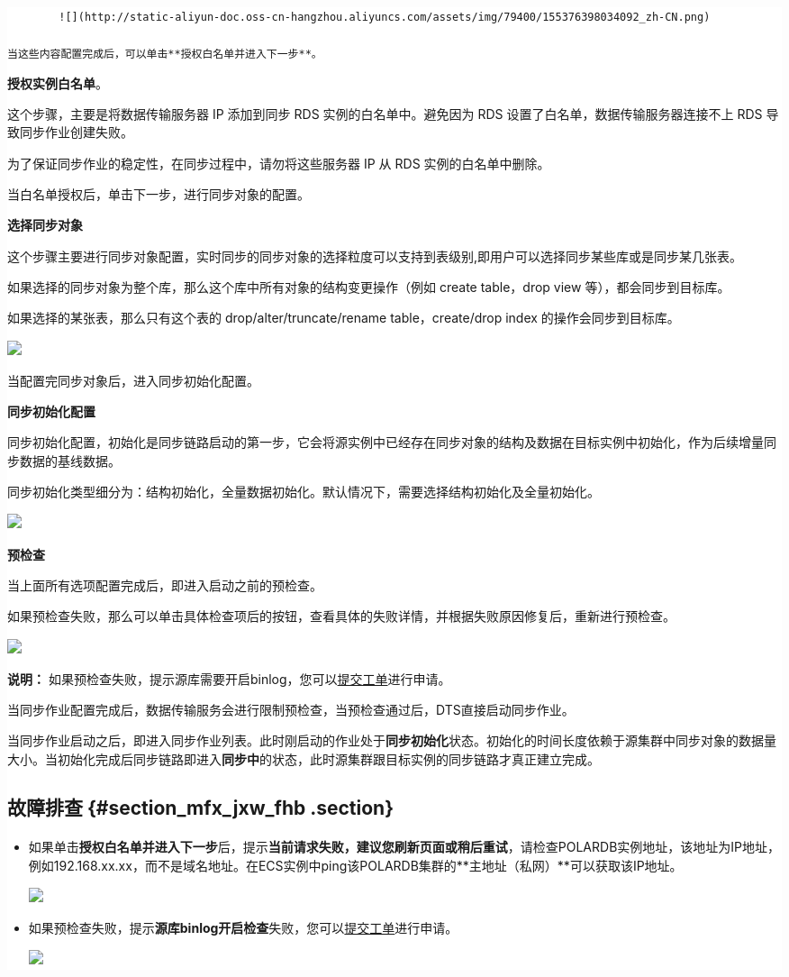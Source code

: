             ![](http://static-aliyun-doc.oss-cn-hangzhou.aliyuncs.com/assets/img/79400/155376398034092_zh-CN.png)

    当这些内容配置完成后，可以单击**授权白名单并进入下一步**。


**授权实例白名单**。

这个步骤，主要是将数据传输服务器 IP 添加到同步 RDS 实例的白名单中。避免因为 RDS 设置了白名单，数据传输服务器连接不上 RDS 导致同步作业创建失败。

为了保证同步作业的稳定性，在同步过程中，请勿将这些服务器 IP 从 RDS 实例的白名单中删除。

当白名单授权后，单击下一步，进行同步对象的配置。

**选择同步对象**

这个步骤主要进行同步对象配置，实时同步的同步对象的选择粒度可以支持到表级别,即用户可以选择同步某些库或是同步某几张表。

如果选择的同步对象为整个库，那么这个库中所有对象的结构变更操作（例如 create table，drop view 等），都会同步到目标库。

如果选择的某张表，那么只有这个表的 drop/alter/truncate/rename table，create/drop index 的操作会同步到目标库。

![](http://static-aliyun-doc.oss-cn-hangzhou.aliyuncs.com/assets/img/79400/155376398034094_zh-CN.png)

当配置完同步对象后，进入同步初始化配置。

**同步初始化配置**

同步初始化配置，初始化是同步链路启动的第一步，它会将源实例中已经存在同步对象的结构及数据在目标实例中初始化，作为后续增量同步数据的基线数据。

同步初始化类型细分为：结构初始化，全量数据初始化。默认情况下，需要选择结构初始化及全量初始化。

![](http://static-aliyun-doc.oss-cn-hangzhou.aliyuncs.com/assets/img/79400/155376398034095_zh-CN.png)

**预检查**

当上面所有选项配置完成后，即进入启动之前的预检查。

如果预检查失败，那么可以单击具体检查项后的按钮，查看具体的失败详情，并根据失败原因修复后，重新进行预检查。

![](http://static-aliyun-doc.oss-cn-hangzhou.aliyuncs.com/assets/img/79400/155376398134357_zh-CN.png)

**说明：** 如果预检查失败，提示源库需要开启binlog，您可以[提交工单](https://selfservice.console.aliyun.com/ticket/createIndex)进行申请。

当同步作业配置完成后，数据传输服务会进行限制预检查，当预检查通过后，DTS直接启动同步作业。

当同步作业启动之后，即进入同步作业列表。此时刚启动的作业处于**同步初始化**状态。初始化的时间长度依赖于源集群中同步对象的数据量大小。当初始化完成后同步链路即进入**同步中**的状态，此时源集群跟目标实例的同步链路才真正建立完成。

## 故障排查 {#section_mfx_jxw_fhb .section}

-   如果单击**授权白名单并进入下一步**后，提示**当前请求失败，建议您刷新页面或稍后重试**，请检查POLARDB实例地址，该地址为IP地址，例如192.168.xx.xx，而不是域名地址。在ECS实例中ping该POLARDB集群的**主地址（私网）**可以获取该IP地址。

    ![](http://static-aliyun-doc.oss-cn-hangzhou.aliyuncs.com/assets/img/79400/155376398141928_zh-CN.png)

-   如果预检查失败，提示**源库binlog开启检查**失败，您可以[提交工单](https://selfservice.console.aliyun.com/ticket/createIndex)进行申请。

    ![](http://static-aliyun-doc.oss-cn-hangzhou.aliyuncs.com/assets/img/79400/155376398141938_zh-CN.png)


